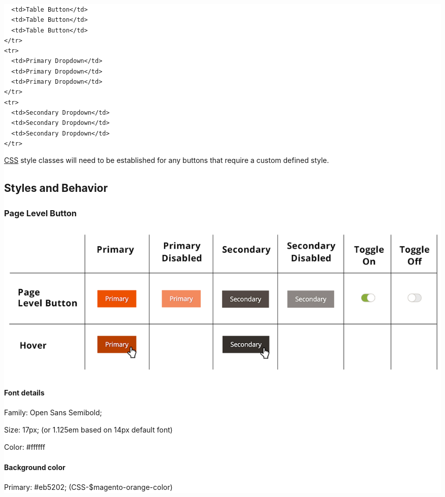      <td>Table Button</td>
      <td>Table Button</td>
      <td>Table Button</td>
    </tr>
    <tr>
      <td>Primary Dropdown</td>
      <td>Primary Dropdown</td>
      <td>Primary Dropdown</td>
    </tr>
    <tr>
      <td>Secondary Dropdown</td>
      <td>Secondary Dropdown</td>
      <td>Secondary Dropdown</td>
    </tr>
  </tbody>
</table>

[CSS](https://glossary.magento.com/css) style classes will need to be established for any buttons that require a custom
defined style.

## Styles and Behavior

### Page Level Button

![](img/Button_grid01_primary.png)

#### Font details

Family: Open Sans Semibold;

Size: 17px; (or 1.125em based on 14px default font)

Color: #ffffff

#### Background color

Primary: #eb5202; (CSS-$magento-orange-color)
